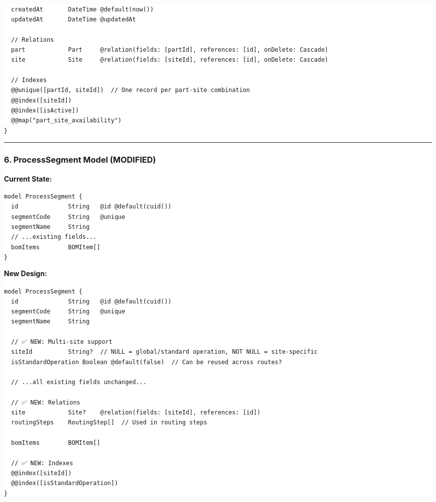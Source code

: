 ```prisma
  createdAt       DateTime @default(now())
  updatedAt       DateTime @updatedAt

  // Relations
  part            Part     @relation(fields: [partId], references: [id], onDelete: Cascade)
  site            Site     @relation(fields: [siteId], references: [id], onDelete: Cascade)

  // Indexes
  @@unique([partId, siteId])  // One record per part-site combination
  @@index([siteId])
  @@index([isActive])
  @@map("part_site_availability")
}
```

---

### 6. ProcessSegment Model (MODIFIED)

**Current State:**
```prisma
model ProcessSegment {
  id              String   @id @default(cuid())
  segmentCode     String   @unique
  segmentName     String
  // ...existing fields...
  bomItems        BOMItem[]
}
```

**New Design:**
```prisma
model ProcessSegment {
  id              String   @id @default(cuid())
  segmentCode     String   @unique
  segmentName     String

  // ✅ NEW: Multi-site support
  siteId          String?  // NULL = global/standard operation, NOT NULL = site-specific
  isStandardOperation Boolean @default(false)  // Can be reused across routes?

  // ...all existing fields unchanged...

  // ✅ NEW: Relations
  site            Site?    @relation(fields: [siteId], references: [id])
  routingSteps    RoutingStep[]  // Used in routing steps

  bomItems        BOMItem[]

  // ✅ NEW: Indexes
  @@index([siteId])
  @@index([isStandardOperation])
}
```
